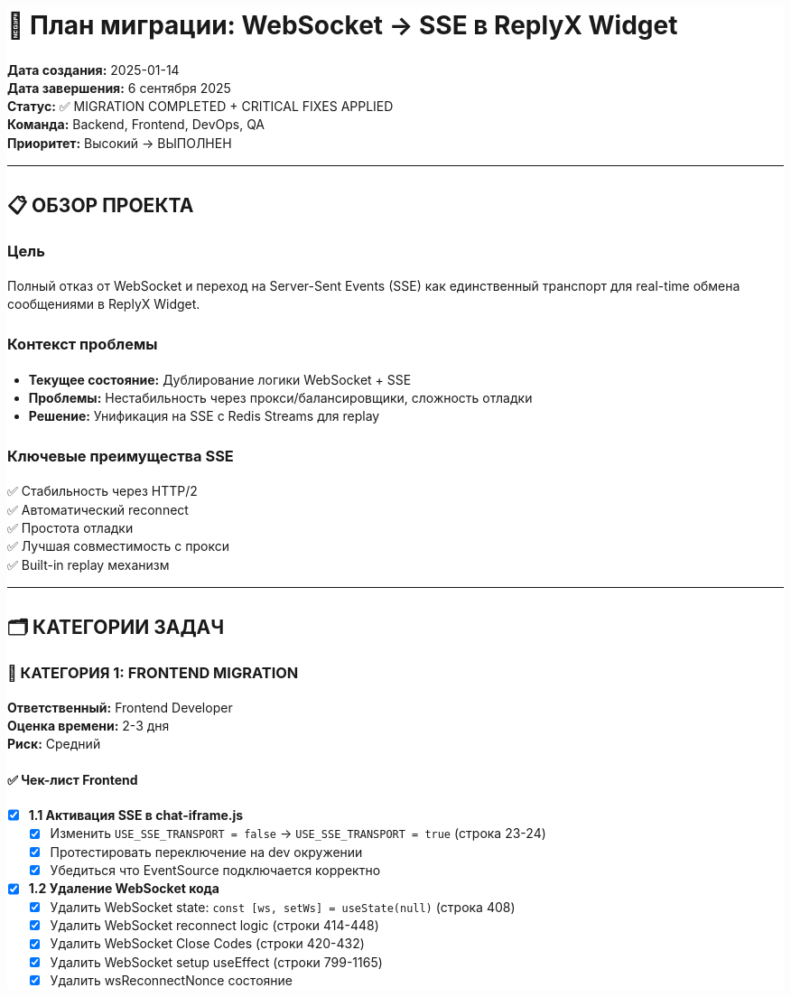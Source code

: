 # 🚀 План миграции: WebSocket → SSE в ReplyX Widget

**Дата создания:** 2025-01-14  
**Дата завершения:** 6 сентября 2025  
**Статус:** ✅ MIGRATION COMPLETED + CRITICAL FIXES APPLIED  
**Команда:** Backend, Frontend, DevOps, QA  
**Приоритет:** Высокий → ВЫПОЛНЕН  

---

## 📋 ОБЗОР ПРОЕКТА

### Цель
Полный отказ от WebSocket и переход на Server-Sent Events (SSE) как единственный транспорт для real-time обмена сообщениями в ReplyX Widget.

### Контекст проблемы
- **Текущее состояние:** Дублирование логики WebSocket + SSE
- **Проблемы:** Нестабильность через прокси/балансировщики, сложность отладки
- **Решение:** Унификация на SSE с Redis Streams для replay

### Ключевые преимущества SSE
✅ Стабильность через HTTP/2  
✅ Автоматический reconnect  
✅ Простота отладки  
✅ Лучшая совместимость с прокси  
✅ Built-in replay механизм  

---

## 🗂️ КАТЕГОРИИ ЗАДАЧ

### 📱 КАТЕГОРИЯ 1: FRONTEND MIGRATION
**Ответственный:** Frontend Developer  
**Оценка времени:** 2-3 дня  
**Риск:** Средний  

#### ✅ Чек-лист Frontend

- [x] **1.1 Активация SSE в chat-iframe.js**
  - [x] Изменить `USE_SSE_TRANSPORT = false` → `USE_SSE_TRANSPORT = true` (строка 23-24)
  - [x] Протестировать переключение на dev окружении
  - [x] Убедиться что EventSource подключается корректно

- [x] **1.2 Удаление WebSocket кода**
  - [x] Удалить WebSocket state: `const [ws, setWs] = useState(null)` (строка 408)
  - [x] Удалить WebSocket reconnect logic (строки 414-448)
  - [x] Удалить WebSocket Close Codes (строки 420-432)
  - [x] Удалить WebSocket setup useEffect (строки 799-1165)
  - [x] Удалить wsReconnectNonce состояние
